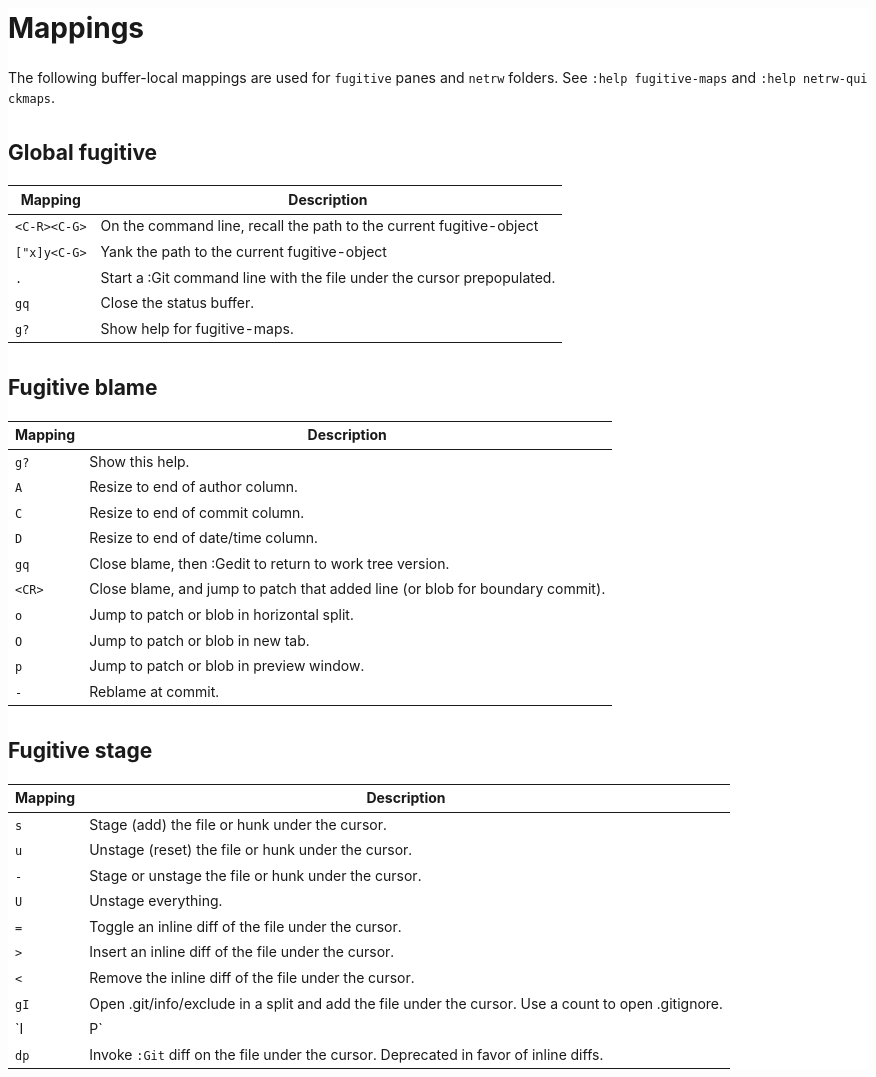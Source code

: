 
Mappings
========

The following buffer-local mappings are used for `fugitive` panes and
`netrw` folders. See `:help fugitive-maps` and `:help netrw-quickmaps`.

Global fugitive
---------------

| Mapping | Description |
| --- | --- |
| `<C-R><C-G>` | On the command line, recall the path to the current fugitive-object |
| `["x]y<C-G>` | Yank the path to the current fugitive-object |
| `.` | Start a :Git command line with the file under the cursor prepopulated. |
| `gq` | Close the status buffer. |
| `g?` | Show help for fugitive-maps. |

Fugitive blame
--------------

| Mapping | Description |
| --- | --- |
| `g?` | Show this help. |
| `A` | Resize to end of author column. |
| `C` | Resize to end of commit column. |
| `D` | Resize to end of date/time column. |
| `gq` | Close blame, then :Gedit to return to work tree version. |
| `<CR>` | Close blame, and jump to patch that added line (or blob for boundary commit). |
| `o` | Jump to patch or blob in horizontal split. |
| `O` | Jump to patch or blob in new tab. |
| `p` | Jump to patch or blob in preview window. |
| `-` | Reblame at commit. |

Fugitive stage
--------------

| Mapping | Description |
| --- | --- |
| `s` | Stage (add) the file or hunk under the cursor. |
| `u` | Unstage (reset) the file or hunk under the cursor. |
| `-` | Stage or unstage the file or hunk under the cursor. |
| `U` | Unstage everything. |
| `=` | Toggle an inline diff of the file under the cursor. |
| `>` | Insert an inline diff of the file under the cursor. |
| `<` | Remove the inline diff of the file under the cursor. |
| `gI` | Open .git/info/exclude in a split and add the file under the cursor. Use a count to open .gitignore. |
| `I|P` | Invoke `:Git` add --patch or reset --patch on the file under the cursor. On untracked files, this instead calls :Git add --intent-to-add. |
| `dp` | Invoke `:Git` diff on the file under the cursor. Deprecated in favor of inline diffs. |